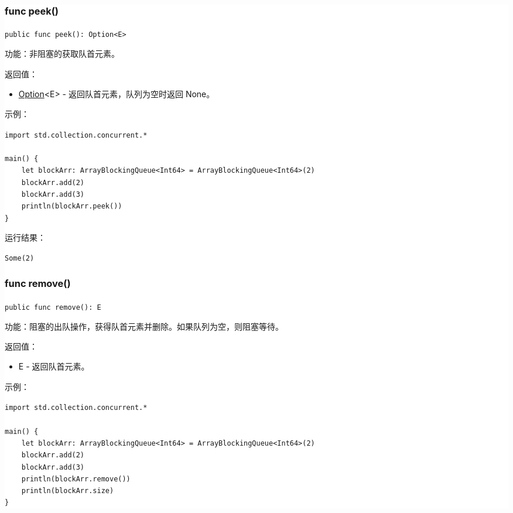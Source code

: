 ### func peek()

```cangjie
public func peek(): Option<E>
```

功能：非阻塞的获取队首元素。

返回值：

- [Option](../../core/core_package_api/core_package_enums.md#enum-optiont)\<E> - 返回队首元素，队列为空时返回 None。

示例：


```cangjie
import std.collection.concurrent.*

main() {
    let blockArr: ArrayBlockingQueue<Int64> = ArrayBlockingQueue<Int64>(2)
    blockArr.add(2)
    blockArr.add(3)
    println(blockArr.peek())
}
```

运行结果：

```text
Some(2)
```

### func remove()

```cangjie
public func remove(): E
```

功能：阻塞的出队操作，获得队首元素并删除。如果队列为空，则阻塞等待。

返回值：

- E - 返回队首元素。

示例：


```cangjie
import std.collection.concurrent.*

main() {
    let blockArr: ArrayBlockingQueue<Int64> = ArrayBlockingQueue<Int64>(2)
    blockArr.add(2)
    blockArr.add(3)
    println(blockArr.remove())
    println(blockArr.size)
}
```

